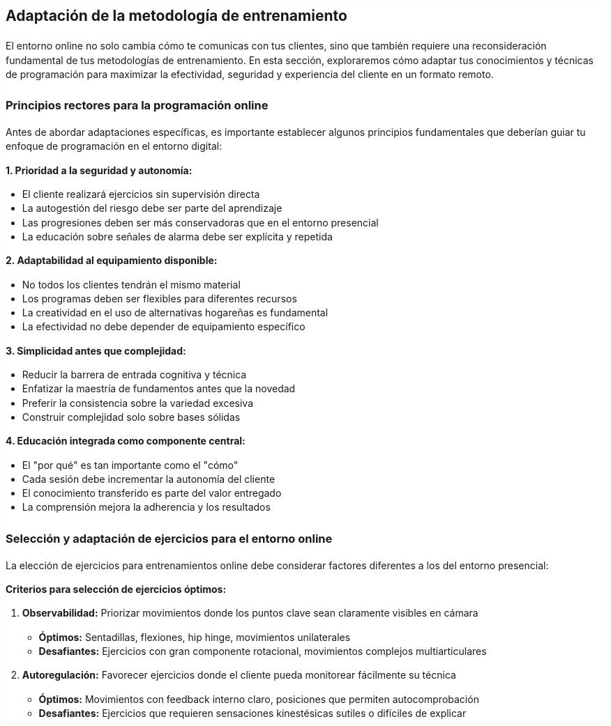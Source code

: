 ## Adaptación de la metodología de entrenamiento

El entorno online no solo cambia cómo te comunicas con tus clientes, sino que también requiere una reconsideración fundamental de tus metodologías de entrenamiento. En esta sección, exploraremos cómo adaptar tus conocimientos y técnicas de programación para maximizar la efectividad, seguridad y experiencia del cliente en un formato remoto.

### Principios rectores para la programación online

Antes de abordar adaptaciones específicas, es importante establecer algunos principios fundamentales que deberían guiar tu enfoque de programación en el entorno digital:

**1. Prioridad a la seguridad y autonomía:**
- El cliente realizará ejercicios sin supervisión directa
- La autogestión del riesgo debe ser parte del aprendizaje
- Las progresiones deben ser más conservadoras que en el entorno presencial
- La educación sobre señales de alarma debe ser explícita y repetida

**2. Adaptabilidad al equipamiento disponible:**
- No todos los clientes tendrán el mismo material
- Los programas deben ser flexibles para diferentes recursos
- La creatividad en el uso de alternativas hogareñas es fundamental
- La efectividad no debe depender de equipamiento específico

**3. Simplicidad antes que complejidad:**
- Reducir la barrera de entrada cognitiva y técnica
- Enfatizar la maestría de fundamentos antes que la novedad
- Preferir la consistencia sobre la variedad excesiva
- Construir complejidad solo sobre bases sólidas

**4. Educación integrada como componente central:**
- El "por qué" es tan importante como el "cómo"
- Cada sesión debe incrementar la autonomía del cliente
- El conocimiento transferido es parte del valor entregado
- La comprensión mejora la adherencia y los resultados

### Selección y adaptación de ejercicios para el entorno online

La elección de ejercicios para entrenamientos online debe considerar factores diferentes a los del entorno presencial:

**Criterios para selección de ejercicios óptimos:**

1. **Observabilidad:** Priorizar movimientos donde los puntos clave sean claramente visibles en cámara
   - **Óptimos:** Sentadillas, flexiones, hip hinge, movimientos unilaterales
   - **Desafiantes:** Ejercicios con gran componente rotacional, movimientos complejos multiarticulares

2. **Autoregulación:** Favorecer ejercicios donde el cliente pueda monitorear fácilmente su técnica
   - **Óptimos:** Movimientos con feedback interno claro, posiciones que permiten autocomprobación
   - **Desafiantes:** Ejercicios que requieren sensaciones kinestésicas sutiles o difíciles de explicar
